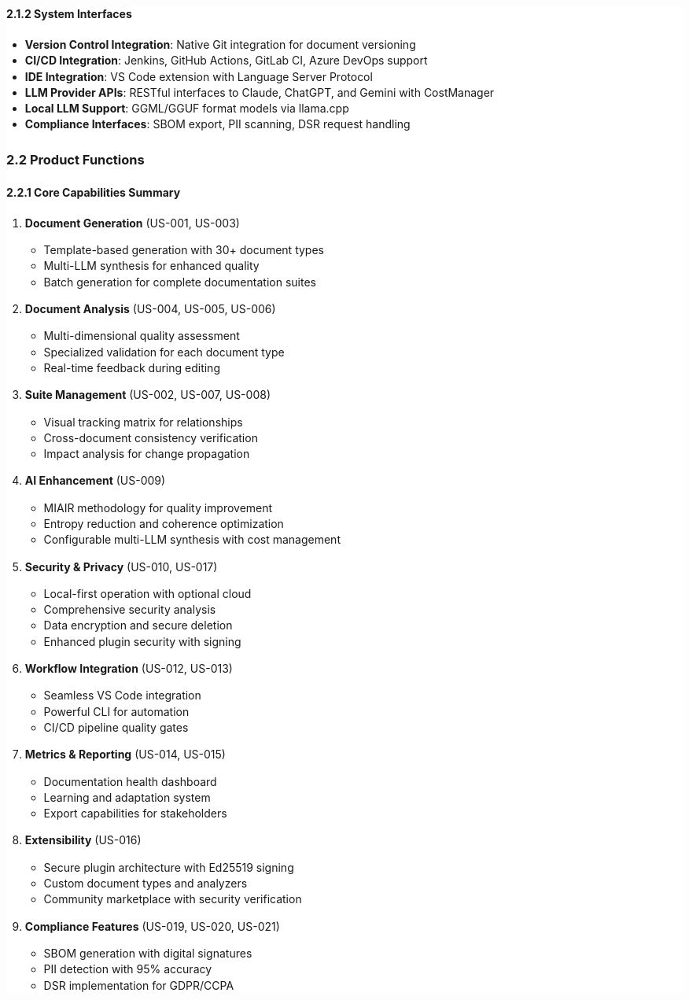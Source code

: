 #### 2.1.2 System Interfaces

- **Version Control Integration**: Native Git integration for document versioning
- **CI/CD Integration**: Jenkins, GitHub Actions, GitLab CI, Azure DevOps support
- **IDE Integration**: VS Code extension with Language Server Protocol
- **LLM Provider APIs**: RESTful interfaces to Claude, ChatGPT, and Gemini with CostManager
- **Local LLM Support**: GGML/GGUF format models via llama.cpp
- **Compliance Interfaces**: SBOM export, PII scanning, DSR request handling

### 2.2 Product Functions

#### 2.2.1 Core Capabilities Summary

1. **Document Generation** (US-001, US-003)
   - Template-based generation with 30+ document types
   - Multi-LLM synthesis for enhanced quality
   - Batch generation for complete documentation suites

2. **Document Analysis** (US-004, US-005, US-006)
   - Multi-dimensional quality assessment
   - Specialized validation for each document type
   - Real-time feedback during editing

3. **Suite Management** (US-002, US-007, US-008)
   - Visual tracking matrix for relationships
   - Cross-document consistency verification
   - Impact analysis for change propagation

4. **AI Enhancement** (US-009)
   - MIAIR methodology for quality improvement
   - Entropy reduction and coherence optimization
   - Configurable multi-LLM synthesis with cost management

5. **Security & Privacy** (US-010, US-017)
   - Local-first operation with optional cloud
   - Comprehensive security analysis
   - Data encryption and secure deletion
   - Enhanced plugin security with signing

6. **Workflow Integration** (US-012, US-013)
   - Seamless VS Code integration
   - Powerful CLI for automation
   - CI/CD pipeline quality gates

7. **Metrics & Reporting** (US-014, US-015)
   - Documentation health dashboard
   - Learning and adaptation system
   - Export capabilities for stakeholders

8. **Extensibility** (US-016)
   - Secure plugin architecture with Ed25519 signing
   - Custom document types and analyzers
   - Community marketplace with security verification

9. **Compliance Features** (US-019, US-020, US-021)
   - SBOM generation with digital signatures
   - PII detection with 95% accuracy
   - DSR implementation for GDPR/CCPA
